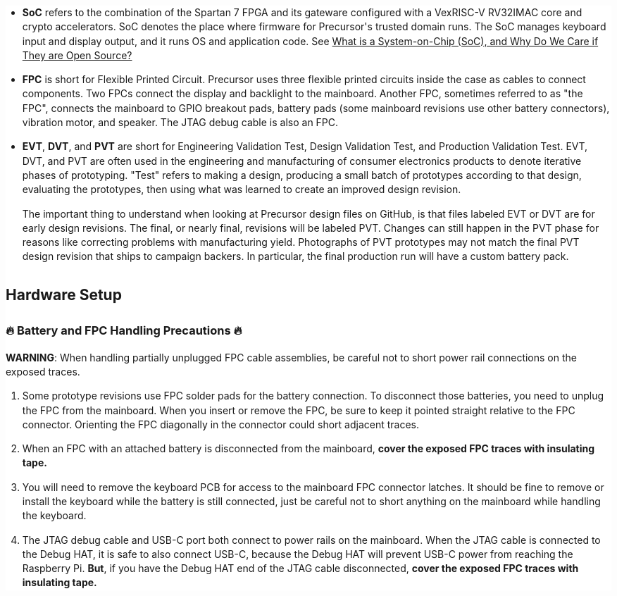   [minimal]: https://github.com/betrusted-io/betrusted-ec/blob/d167b75b7127a930e7602ed8d7bf40dec200662f/betrusted_ec.py#L790-L792
  [PicoRV32]: https://github.com/cliffordwolf/picorv32

- **SoC** refers to the combination of the Spartan 7 FPGA and its gateware
  configured with a VexRISC-V RV32IMAC core and crypto accelerators. SoC denotes
  the place where firmware for Precursor's trusted domain runs. The SoC manages
  keyboard input and display output, and it runs OS and application code. See
  [What is a System-on-Chip (SoC), and Why Do We Care if They are Open Source?][SoC]

- **FPC** is short for Flexible Printed Circuit. Precursor uses three flexible
  printed circuits inside the case as cables to connect components. Two FPCs
  connect the display and backlight to the mainboard. Another FPC, sometimes
  referred to as "the FPC", connects the mainboard to GPIO breakout pads,
  battery pads (some mainboard revisions use other battery connectors),
  vibration motor, and speaker. The JTAG debug cable is also an FPC.

- **EVT**, **DVT**, and **PVT** are short for Engineering Validation Test,
  Design Validation Test, and Production Validation Test. EVT, DVT, and PVT are
  often used in the engineering and manufacturing of consumer electronics
  products to denote iterative phases of prototyping. "Test" refers to making a
  design, producing a small batch of prototypes according to that design,
  evaluating the prototypes, then using what was learned to create an improved
  design revision.

  The important thing to understand when looking at Precursor design files on
  GitHub, is that files labeled EVT or DVT are for early design revisions. The
  final, or nearly final, revisions will be labeled PVT. Changes can still
  happen in the PVT phase for reasons like correcting problems with
  manufacturing yield. Photographs of PVT prototypes may not match the final
  PVT design revision that ships to campaign backers. In particular, the final
  production run will have a custom battery pack.

[EC]: https://www.bunniestudios.com/blog/?p=5942
[SoC]: https://www.bunniestudios.com/blog/?p=5971
[repos]: https://github.com/betrusted-io


## Hardware Setup

### 🔥 Battery and FPC Handling Precautions 🔥

**WARNING**: When handling partially unplugged FPC cable assemblies, be careful
not to short power rail connections on the exposed traces.

1. Some prototype revisions use FPC solder pads for the battery connection. To
   disconnect those batteries, you need to unplug the FPC from the mainboard.
   When you insert or remove the FPC, be sure to keep it pointed straight
   relative to the FPC connector. Orienting the FPC diagonally in the connector
   could short adjacent traces.

2. When an FPC with an attached battery is disconnected from the mainboard,
   **cover the exposed FPC traces with insulating tape.**

3. You will need to remove the keyboard PCB for access to the mainboard FPC
   connector latches. It should be fine to remove or install the keyboard while
   the battery is still connected, just be careful not to short anything on the
   mainboard while handling the keyboard.

4. The JTAG debug cable and USB-C port both connect to power rails on the
   mainboard. When the JTAG cable is connected to the Debug HAT, it is safe to
   also connect USB-C, because the Debug HAT will prevent USB-C power from
   reaching the Raspberry Pi. **But**, if you have the Debug HAT end of the
   JTAG cable disconnected, **cover the exposed FPC traces with insulating
   tape.**


[pi_sd]: https://www.raspberrypi.org/documentation/installation/sd-cards.md
[pi_ps]: https://www.raspberrypi.org/documentation/hardware/raspberrypi/power/README.md